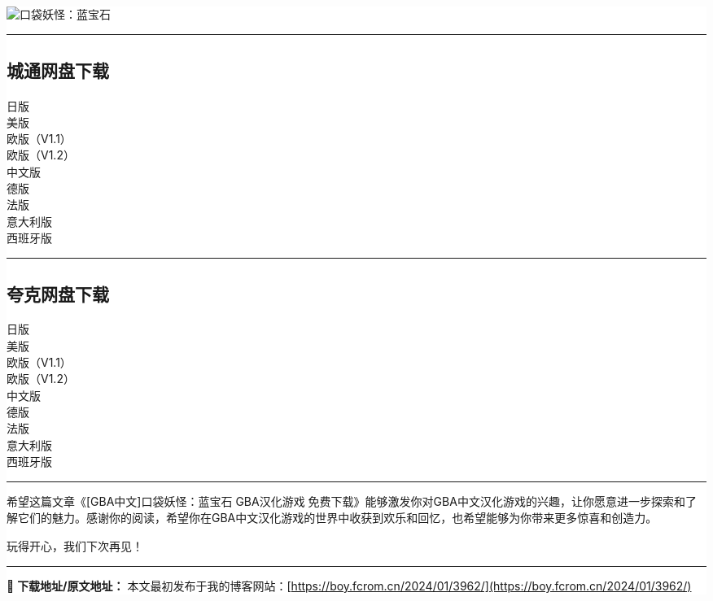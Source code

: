 <img loading="lazy" decoding="async" width="240" height="160" data-id="43343" src="https://www.gbarom.cn/wp-content/uploads/2022/06/%E5%8F%A3%E8%A2%8B%E5%A6%96%E6%80%AA%EF%BC%9A%E8%93%9D%E5%AE%9D%E7%9F%B3%E4%B8%AD%E6%96%87%E7%89%8841_new.png" title="&#21475;&#34955;&#22934;&#24618;&#65306;&#34013;&#23453;&#30707;" alt="口袋妖怪：蓝宝石"></figure></figure><div><div> <hr><h2>&#22478;&#36890;&#32593;&#30424;&#19979;&#36733;</h2> <div> <div>&#26085;&#29256;</div> <div>&#32654;&#29256;</div> <div>&#27431;&#29256;&#65288;V1.1&#65289;</div> <div>&#27431;&#29256;&#65288;V1.2&#65289;</div> <div>&#20013;&#25991;&#29256;</div> <div>&#24503;&#29256;</div> <div>&#27861;&#29256;</div> <div>&#24847;&#22823;&#21033;&#29256;</div> <div>&#35199;&#29677;&#29273;&#29256;</div> </div> </div></div> <hr><h2>&#22840;&#20811;&#32593;&#30424;&#19979;&#36733;</h2> <div> <div>&#26085;&#29256;</div> <div>&#32654;&#29256;</div> <div>&#27431;&#29256;&#65288;V1.1&#65289;</div> <div>&#27431;&#29256;&#65288;V1.2&#65289;</div> <div>&#20013;&#25991;&#29256;</div> <div>&#24503;&#29256;</div> <div>&#27861;&#29256;</div> <div>&#24847;&#22823;&#21033;&#29256;</div> <div>&#35199;&#29677;&#29273;&#29256;</div> </div> <hr>
希望这篇文章《[GBA中文]口袋妖怪：蓝宝石 GBA汉化游戏 免费下载》能够激发你对GBA中文汉化游戏的兴趣，让你愿意进一步探索和了解它们的魅力。感谢你的阅读，希望你在GBA中文汉化游戏的世界中收获到欢乐和回忆，也希望能够为你带来更多惊喜和创造力。

玩得开心，我们下次再见！

---
📖 **下载地址/原文地址：** 本文最初发布于我的博客网站：[https://boy.fcrom.cn/2024/01/3962/](https://boy.fcrom.cn/2024/01/3962/)
